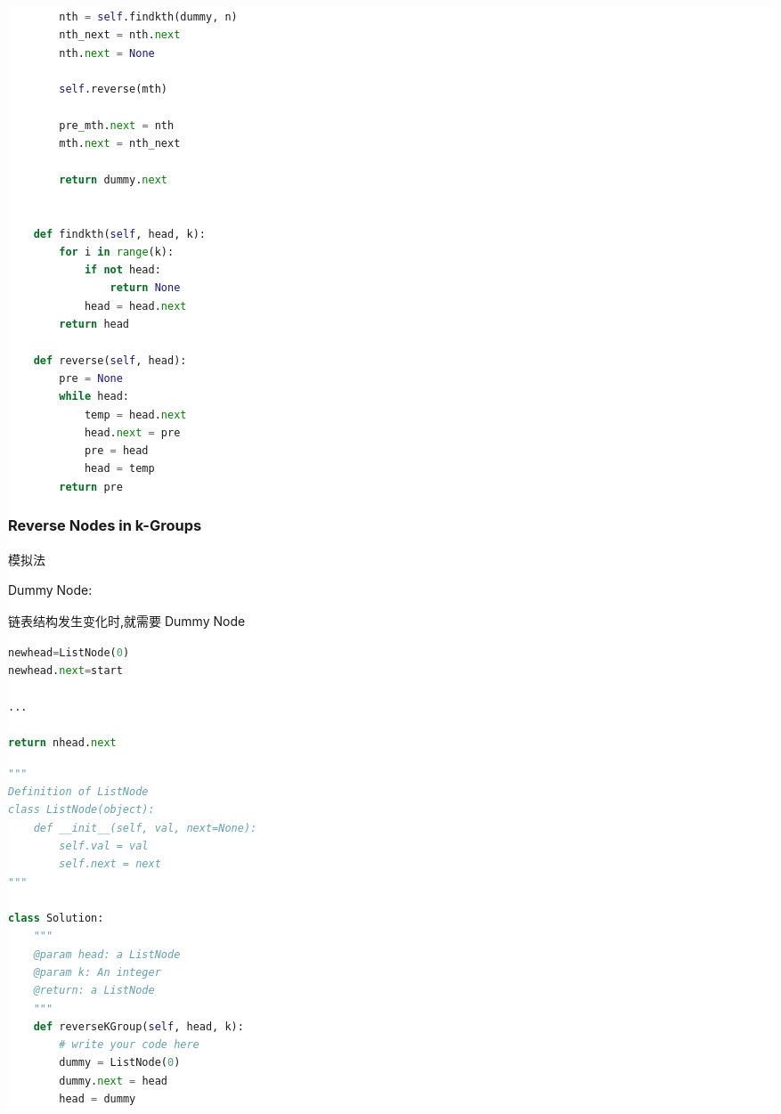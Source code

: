 ```python
        nth = self.findkth(dummy, n)
        nth_next = nth.next
        nth.next = None 

        self.reverse(mth)

        pre_mth.next = nth 
        mth.next = nth_next

        return dummy.next 


    def findkth(self, head, k):
        for i in range(k):
            if not head:
                return None 
            head = head.next 
        return head 

    def reverse(self, head):
        pre = None
        while head:
            temp = head.next 
            head.next = pre 
            pre = head 
            head = temp
        return pre
```

### Reverse Nodes in k-Groups

模拟法

Dummy Node:

链表结构发生变化时,就需要 Dummy Node

```python
newhead=ListNode(0)
newhead.next=start

...

return nhead.next
```

```python
"""
Definition of ListNode
class ListNode(object):
    def __init__(self, val, next=None):
        self.val = val
        self.next = next
"""

class Solution:
    """
    @param head: a ListNode
    @param k: An integer
    @return: a ListNode
    """
    def reverseKGroup(self, head, k):
        # write your code here
        dummy = ListNode(0)
        dummy.next = head 
        head = dummy
```